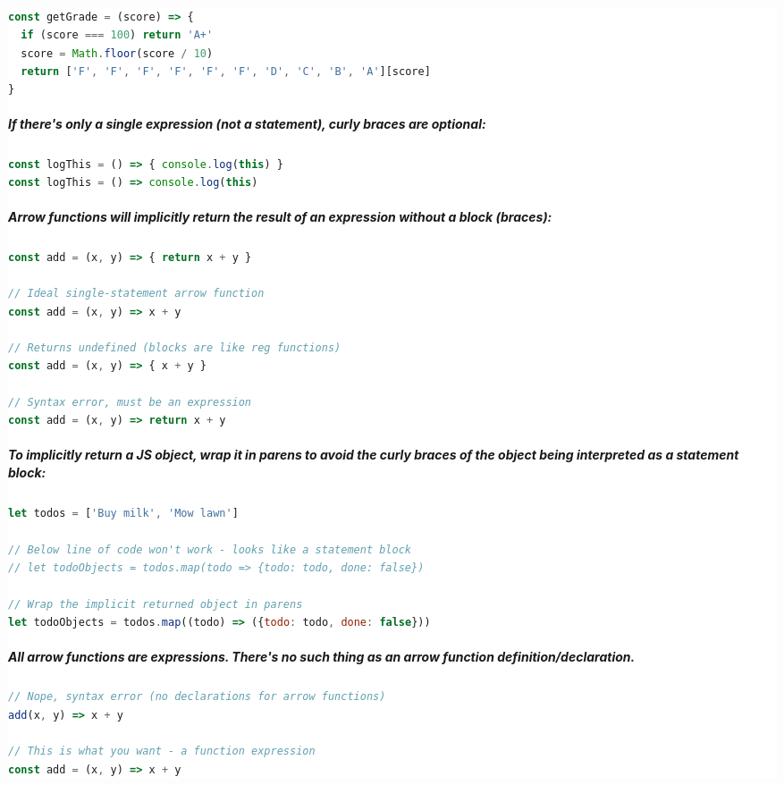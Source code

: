 ```js
const getGrade = (score) => {
  if (score === 100) return 'A+'
  score = Math.floor(score / 10)
  return ['F', 'F', 'F', 'F', 'F', 'F', 'D', 'C', 'B', 'A'][score]
}
```

##### If there's only a single **expression** (not a statement), curly braces are optional:

```js
const logThis = () => { console.log(this) }
const logThis = () => console.log(this)
```

##### Arrow functions will implicitly return the result of an **expression** without a block (braces):

```js
const add = (x, y) => { return x + y }

// Ideal single-statement arrow function
const add = (x, y) => x + y

// Returns undefined (blocks are like reg functions)
const add = (x, y) => { x + y }

// Syntax error, must be an expression
const add = (x, y) => return x + y
```

##### To implicitly return a JS object, wrap it in parens to avoid the curly braces of the object being interpreted as a statement block:

```js
let todos = ['Buy milk', 'Mow lawn']

// Below line of code won't work - looks like a statement block
// let todoObjects = todos.map(todo => {todo: todo, done: false})

// Wrap the implicit returned object in parens
let todoObjects = todos.map((todo) => ({todo: todo, done: false}))
```

##### All arrow functions are expressions.  There's no such thing as an arrow function definition/declaration.

```js
// Nope, syntax error (no declarations for arrow functions)
add(x, y) => x + y

// This is what you want - a function expression
const add = (x, y) => x + y
```

